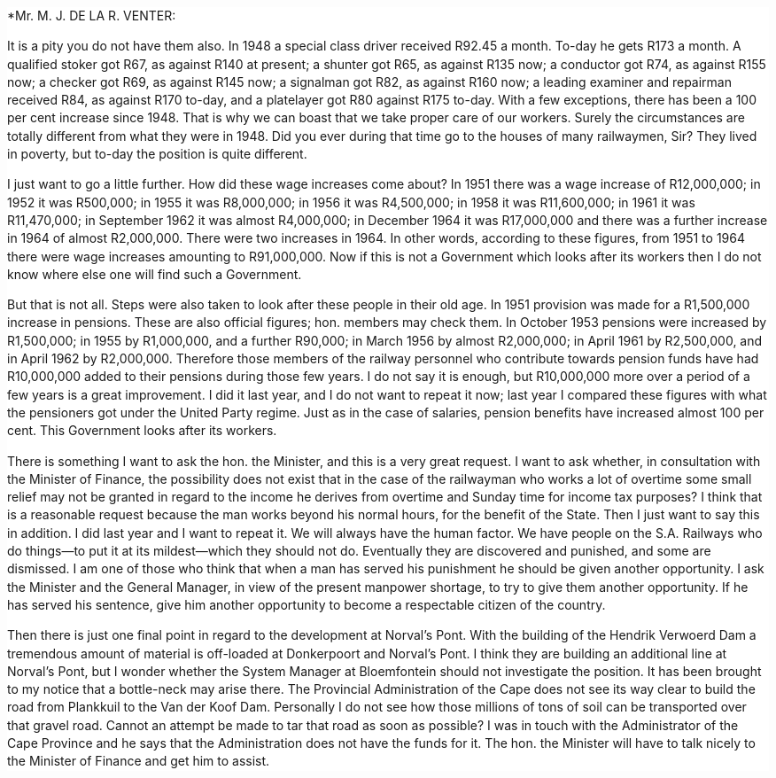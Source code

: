 <from>*Mr. <person refersTo="hansard_za">M. J. DE LA R. VENTER</person>:</from>

<p>It is a pity you do not have them also. In 1948 a special class driver received R92.45 a month. To-day he gets R173 a month. A qualified stoker got R67, as against R140 at present; a shunter got R65, as against R135 now; a conductor got R74, as against R155 now; a checker got R69, as against R145 now; a signalman got R82, as against R160 now; a leading examiner and repairman received R84, as against R170 to-day, and a platelayer got R80 against R175 to-day. With a few exceptions, there has been a 100 per cent increase since 1948. That is why we can boast that we take proper care of our workers. Surely the circumstances are totally different from what they were in 1948. Did you ever during that time go to the houses of many railwaymen, Sir? They lived in poverty, but to-day the position is quite different.</p>

<p>I just want to go a little further. How did these wage increases come about? In 1951 there was a wage increase of R12,000,000; in 1952 it was R500,000; in 1955 it was R8,000,000; in 1956 it was R4,500,000; in 1958 it was R11,600,000; in 1961 it was R11,470,000; in September 1962 it was almost R4,000,000; in December 1964 it was R17,000,000 and there was a further increase in 1964 of almost R2,000,000. There were two increases in 1964. In other words, according to these figures, from 1951 to 1964 there were wage increases amounting to R91,000,000. Now if this is not a Government which looks after its workers then I do not know where else one will find such a Government.</p>

<p>But that is not all. Steps were also taken to look after these people in their old age. In 1951 provision was made for a R1,500,000 increase in pensions. These are also official figures; hon. members may check them. In October 1953 pensions were increased by R1,500,000; in 1955 by R1,000,000, and a further R90,000; in March 1956 by almost R2,000,000; in April 1961 by R2,500,000, and in April 1962 by R2,000,000. Therefore those members of the railway personnel who contribute towards pension funds have had R10,000,000 added to their pensions during those few years. I do not say it is enough, but R10,000,000 more over a period of a few years is a great improvement. I did it last year, and I do not want to repeat it now; last year I compared these figures with what the pensioners got under the United Party regime. Just as in the case of salaries, pension benefits have increased almost 100 per cent. This Government looks after its workers.</p>

<p>There is something I want to ask the hon. the Minister, and this is a very great request. I want to ask whether, in consultation with the Minister of Finance, the possibility does not exist that in the case of the railwayman who works a lot of overtime some small relief may not be granted in regard to the income he derives from overtime and Sunday time for income tax purposes? I think that is a reasonable request because the man works beyond his normal hours, for the benefit of the State. Then I just want to say this in addition. I did last year and I want to repeat it. We will always have the human factor. We have people on the S.A. Railways who do things&#x2014;to put it at its mildest&#x2014;which they should not do. Eventually they are discovered and punished, and some are dismissed. I am one of those who think that when a man has served his punishment he should be given another opportunity. I ask the Minister and the General Manager, in view of the present manpower shortage, to try to give them another opportunity. If he has served his sentence, give him another opportunity to become a respectable citizen of the country.</p>

<p>Then there is just one final point in regard to the development at Norval&#x2019;s Pont. With the building of the Hendrik Verwoerd Dam a tremendous amount of material is off-loaded at Donkerpoort and Norval&#x2019;s Pont. I think they are building an additional line at Norval&#x2019;s Pont, but I wonder whether the System Manager at Bloemfontein should not investigate the position. It has been brought to my notice that a bottle-neck may arise there. The Provincial Administration of the Cape does not see its way clear to build the road from Plankkuil to the Van der Koof Dam. Personally I do not see how those millions of tons of soil can be transported over that gravel road. Cannot an attempt be made to tar that road as soon as possible? I was in touch with the Administrator of the Cape Province and he says that the Administration does not have the funds for it. The hon. the Minister will have to talk nicely to the Minister of Finance and get him to assist.</p>
